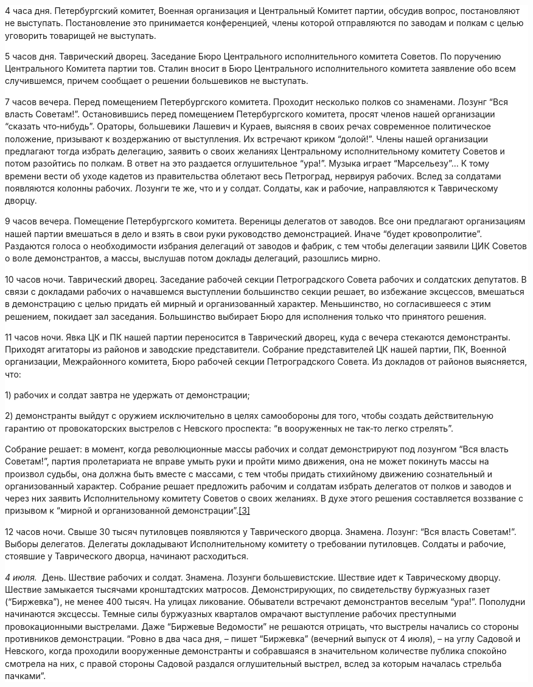 4 часа дня. Петербургский комитет, Военная организация и Центральный Комитет партии, обсудив вопрос, постановляют не выступать. Постановление это принимается конференцией, члены которой отправляются по заводам и полкам с целью уговорить товарищей не выступать.

5 часов дня. Таврический дворец. Заседание Бюро Центрального исполнительного комитета Советов. По поручению Центрального Комитета партии тов. Сталин вносит в Бюро Центрального исполнительного комитета заявление обо всем случившемся, причем сообщает о решении большевиков не выступать.

7 часов вечера. Перед помещением Петербургского комитета. Проходит несколько полков со знаменами. Лозунг “Вся власть Советам!”. Остановившись перед помещением Петербургского комитета, просят членов нашей организации “сказать что‑нибудь”. Ораторы, большевики Лашевич и Кураев, выясняя в своих речах современное политическое положение, призывают к воздержанию от выступления. Их встречают криком “долой!”. Члены нашей организации предлагают тогда избрать делегацию, заявить о своих желаниях Центральному исполнительному комитету Советов и потом разойтись по полкам. В ответ на это раздается оглушительное “ура!”. Музыка играет “Марсельезу”… К тому времени вести об уходе кадетов из правительства облетают весь Петроград, нервируя рабочих. Вслед за солдатами появляются колонны рабочих. Лозунги те же, что и у солдат. Солдаты, как и рабочие, направляются к Таврическому дворцу.

9 часов вечера. Помещение Петербургского комитета. Вереницы делегатов от заводов. Все они предлагают организациям нашей партии вмешаться в дело и взять в свои руки руководство демонстрацией. Иначе “будет кровопролитие”. Раздаются голоса о необходимости избрания делегаций от заводов и фабрик, с тем чтобы делегации заявили ЦИК Советов о воле демонстрантов, а массы, выслушав потом доклады делегаций, разошлись мирно.

10 часов ночи. Таврический дворец. Заседание рабочей секции Петроградского Совета рабочих и солдатских депутатов. В связи с докладами рабочих о начавшемся выступлении большинство секции решает, во избежание эксцессов, вмешаться в демонстрацию с целью придать ей мирный и организованный характер. Меньшинство, но согласившееся с этим решением, покидает зал заседания. Большинство выбирает Бюро для исполнения только что принятого решения.

11 часов ночи. Явка ЦК и ПК нашей партии переносится в Таврический дворец, куда с вечера стекаются демонстранты. Приходят агитаторы из районов и заводские представители. Собрание представителей ЦК нашей партии, ПК, Военной организации, Межрайонного комитета, Бюро рабочей секции Петроградского Совета. Из докладов от районов выясняется, что:

1) рабочих и солдат завтра не удержать от демонстрации;

2) демонстранты выйдут с оружием исключительно в целях самообороны для того, чтобы создать действительную гарантию от провокаторских выстрелов с Невского проспекта: “в вооруженных не так‑то легко стрелять”.

Собрание решает: в момент, когда революционные массы рабочих и солдат демонстрируют под лозунгом “Вся власть Советам!”, партия пролетариата не вправе умыть руки и пройти мимо движения, она не может покинуть массы на произвол судьбы, она должна быть вместе с массами, с тем чтобы придать стихийному движению сознательный и организованный характер. Собрание решает предложить рабочим и солдатам избрать делегатов от полков и заводов и через них заявить Исполнительному комитету Советов о своих желаниях. В духе этого решения составляется воззвание с призывом к “мирной и организованной демонстрации”.[[3]](#_ftn3)

12 часов ночи. Свыше 30 тысяч путиловцев появляются у Таврического дворца. Знамена. Лозунг: “Вся власть Советам!”. Выборы делегатов. Делегаты докладывают Исполнительному комитету о требовании путиловцев. Солдаты и рабочие, стоявшие у Таврического дворца, начинают расходиться.

_4 июля._  День. Шествие рабочих и солдат. Знамена. Лозунги большевистские. Шествие идет к Таврическому дворцу. Шествие замыкается тысячами кронштадтских матросов. Демонстрирующих, по свидетельству буржуазных газет (“Биржевка”), не менее 400 тысяч. На улицах ликование. Обыватели встречают демонстрантов веселым “ура!”. Пополудни начинаются эксцессы. Темные силы буржуазных кварталов омрачают выступление рабочих преступными провокационными выстрелами. Даже “Биржевые Ведомости” не решаются отрицать, что выстрелы начались со стороны противников демонстрации. “Ровно в два часа дня, – пишет “Биржевка” (вечерний выпуск от 4 июля), – на углу Садовой и Невского, когда проходили вооруженные демонстранты и собравшаяся в значительном количестве публика спокойно смотрела на них, с правой стороны Садовой раздался оглушительный выстрел, вслед за которым началась стрельба пачками”.
